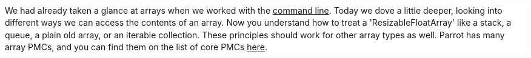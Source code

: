 [command line]: /post/2009/04-adding-command-line-arguments/

We had already taken a glance at arrays when we worked with the
[command line][]. Today we dove a little
deeper, looking into different ways we can access the contents of an array.
Now you understand how to treat a 'ResizableFloatArray' like a stack, a queue,
a plain old array, or an iterable collection. These principles should work for 
other array types as well. Parrot has many array PMCs, and you can find them on 
the list of core PMCs [here](http://docs.parrot.org/parrot/devel/html/pmc.html).




[Parrot Babysteps]: /post/2009/parrot-babysteps/
[last step]: /post/2009/04-adding-command-line-arguments/
[wiki_stack]: http://en.wikipedia.org/wiki/Stack_(data_structure)
[ResizableFloatArray]: http://docs.parrot.org/parrot/devel/html/src/pmc/resizablefloatarray.pmc.html
[wiki_queue]: http://en.wikipedia.org/wiki/Queue_(data_structure)